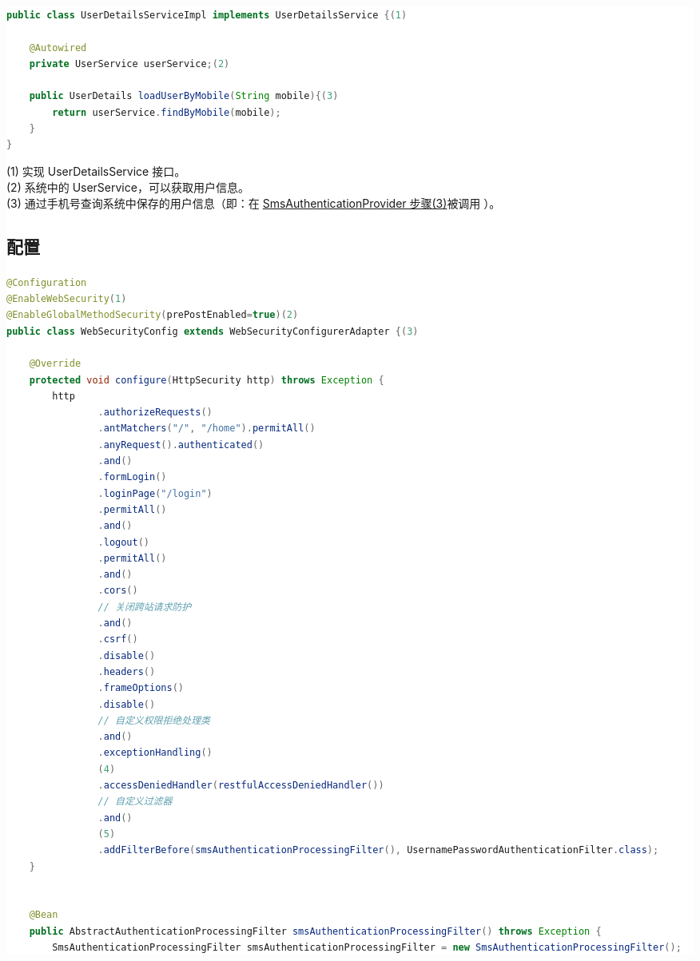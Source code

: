 ```Java
public class UserDetailsServiceImpl implements UserDetailsService {(1)

    @Autowired
    private UserService userService;(2)

    public UserDetails loadUserByMobile(String mobile){(3)
        return userService.findByMobile(mobile);
    }
}
```
(1) 实现 UserDetailsService 接口。<br>
(2) 系统中的 UserService，可以获取用户信息。<br>
(3) 通过手机号查询系统中保存的用户信息（即：在 [SmsAuthenticationProvider 步骤(3)](/frame/spring_security/sms_passport_login.html#smsauthenticationprovider)被调用 ）。<br>

## 配置
```Java
@Configuration
@EnableWebSecurity(1)
@EnableGlobalMethodSecurity(prePostEnabled=true)(2)
public class WebSecurityConfig extends WebSecurityConfigurerAdapter {(3)

    @Override
    protected void configure(HttpSecurity http) throws Exception {
        http
                .authorizeRequests()
                .antMatchers("/", "/home").permitAll()
                .anyRequest().authenticated()
                .and()
                .formLogin()
                .loginPage("/login")
                .permitAll()
                .and()
                .logout()
                .permitAll()
                .and()
                .cors()
                // 关闭跨站请求防护
                .and()
                .csrf()
                .disable()
                .headers()
                .frameOptions()
                .disable()
                // 自定义权限拒绝处理类
                .and()
                .exceptionHandling()
                (4)
                .accessDeniedHandler(restfulAccessDeniedHandler())
                // 自定义过滤器
                .and()
                (5)
                .addFilterBefore(smsAuthenticationProcessingFilter(), UsernamePasswordAuthenticationFilter.class);
    }


    @Bean
    public AbstractAuthenticationProcessingFilter smsAuthenticationProcessingFilter() throws Exception {
        SmsAuthenticationProcessingFilter smsAuthenticationProcessingFilter = new SmsAuthenticationProcessingFilter();
```